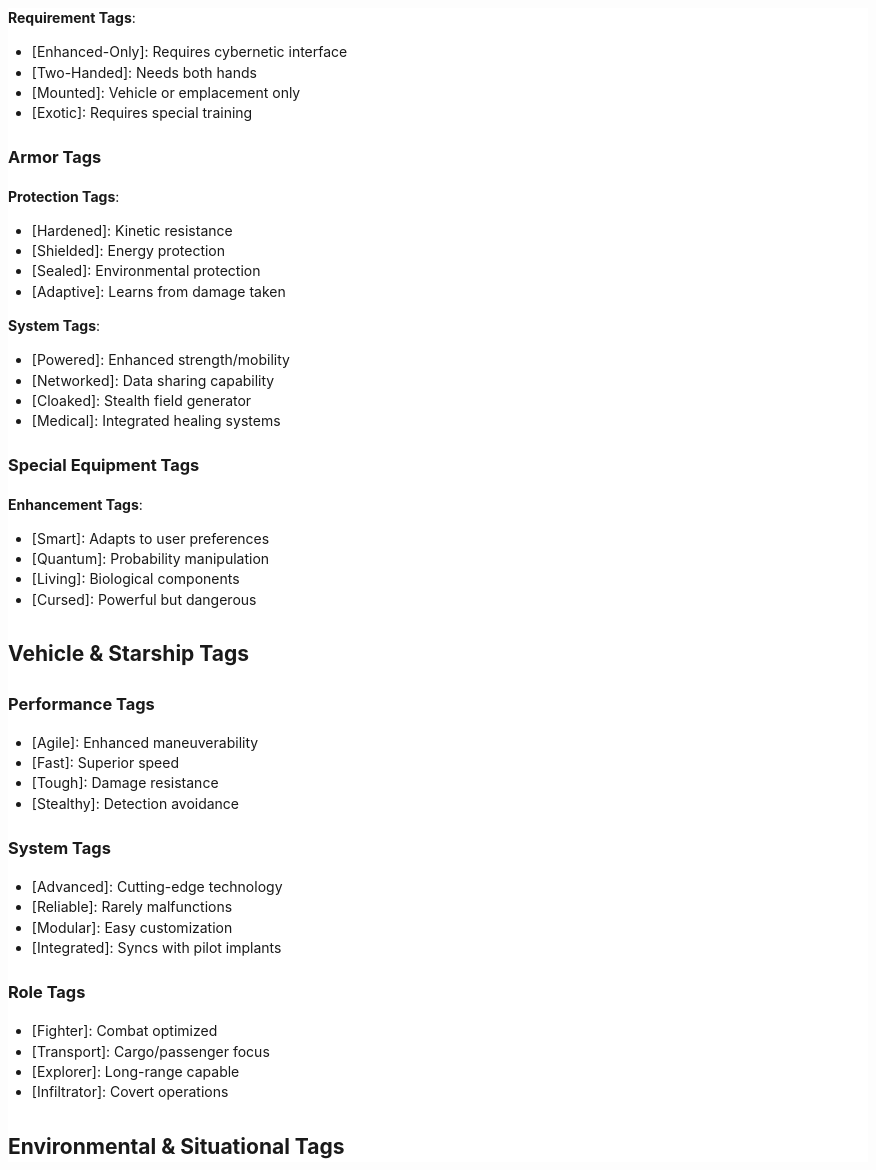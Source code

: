 **Requirement Tags**:
- [Enhanced-Only]: Requires cybernetic interface
- [Two-Handed]: Needs both hands
- [Mounted]: Vehicle or emplacement only
- [Exotic]: Requires special training

### Armor Tags

**Protection Tags**:
- [Hardened]: Kinetic resistance
- [Shielded]: Energy protection
- [Sealed]: Environmental protection
- [Adaptive]: Learns from damage taken

**System Tags**:
- [Powered]: Enhanced strength/mobility
- [Networked]: Data sharing capability
- [Cloaked]: Stealth field generator
- [Medical]: Integrated healing systems

### Special Equipment Tags

**Enhancement Tags**:
- [Smart]: Adapts to user preferences
- [Quantum]: Probability manipulation
- [Living]: Biological components
- [Cursed]: Powerful but dangerous

## Vehicle & Starship Tags

### Performance Tags
- [Agile]: Enhanced maneuverability
- [Fast]: Superior speed
- [Tough]: Damage resistance
- [Stealthy]: Detection avoidance

### System Tags
- [Advanced]: Cutting-edge technology
- [Reliable]: Rarely malfunctions
- [Modular]: Easy customization
- [Integrated]: Syncs with pilot implants

### Role Tags
- [Fighter]: Combat optimized
- [Transport]: Cargo/passenger focus
- [Explorer]: Long-range capable
- [Infiltrator]: Covert operations

## Environmental & Situational Tags

